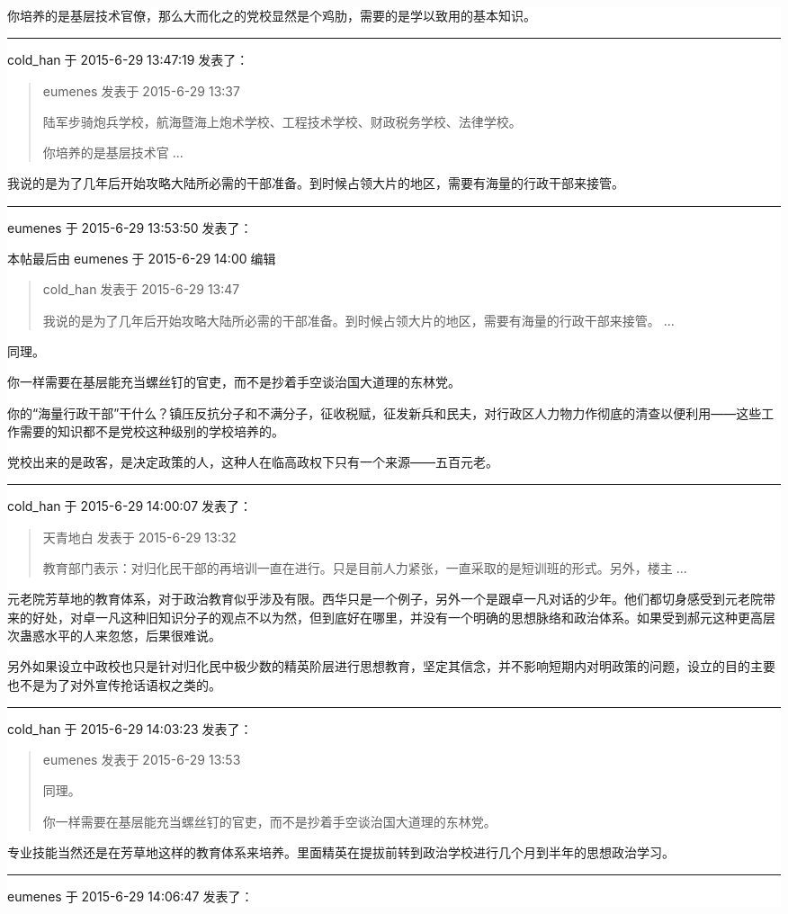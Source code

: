 你培养的是基层技术官僚，那么大而化之的党校显然是个鸡肋，需要的是学以致用的基本知识。

---

cold_han 于 2015-6-29 13:47:19 发表了：

> eumenes 发表于 2015-6-29 13:37
>
> 陆军步骑炮兵学校，航海暨海上炮术学校、工程技术学校、财政税务学校、法律学校。
>
> 你培养的是基层技术官 ...

我说的是为了几年后开始攻略大陆所必需的干部准备。到时候占领大片的地区，需要有海量的行政干部来接管。

---

eumenes 于 2015-6-29 13:53:50 发表了：

本帖最后由 eumenes 于 2015-6-29 14:00 编辑

> cold_han 发表于 2015-6-29 13:47
>
> 我说的是为了几年后开始攻略大陆所必需的干部准备。到时候占领大片的地区，需要有海量的行政干部来接管。 ...

同理。

你一样需要在基层能充当螺丝钉的官吏，而不是抄着手空谈治国大道理的东林党。

你的“海量行政干部”干什么？镇压反抗分子和不满分子，征收税赋，征发新兵和民夫，对行政区人力物力作彻底的清查以便利用——这些工作需要的知识都不是党校这种级别的学校培养的。

党校出来的是政客，是决定政策的人，这种人在临高政权下只有一个来源——五百元老。

---

cold_han 于 2015-6-29 14:00:07 发表了：

> 天青地白 发表于 2015-6-29 13:32
>
> 教育部门表示：对归化民干部的再培训一直在进行。只是目前人力紧张，一直采取的是短训班的形式。另外，楼主 ...

元老院芳草地的教育体系，对于政治教育似乎涉及有限。西华只是一个例子，另外一个是跟卓一凡对话的少年。他们都切身感受到元老院带来的好处，对卓一凡这种旧知识分子的观点不以为然，但到底好在哪里，并没有一个明确的思想脉络和政治体系。如果受到郝元这种更高层次蛊惑水平的人来忽悠，后果很难说。

另外如果设立中政校也只是针对归化民中极少数的精英阶层进行思想教育，坚定其信念，并不影响短期内对明政策的问题，设立的目的主要也不是为了对外宣传抢话语权之类的。

---

cold_han 于 2015-6-29 14:03:23 发表了：

> eumenes 发表于 2015-6-29 13:53
>
> 同理。
>
> 你一样需要在基层能充当螺丝钉的官吏，而不是抄着手空谈治国大道理的东林党。

专业技能当然还是在芳草地这样的教育体系来培养。里面精英在提拔前转到政治学校进行几个月到半年的思想政治学习。

---

eumenes 于 2015-6-29 14:06:47 发表了：
